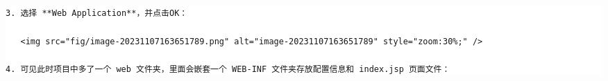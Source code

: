     3. 选择 **Web Application**，并点击OK：

       <img src="fig/image-20231107163651789.png" alt="image-20231107163651789" style="zoom:30%;" />

    4. 可见此时项目中多了一个 web 文件夹，里面会嵌套一个 WEB-INF 文件夹存放配置信息和 index.jsp 页面文件：

